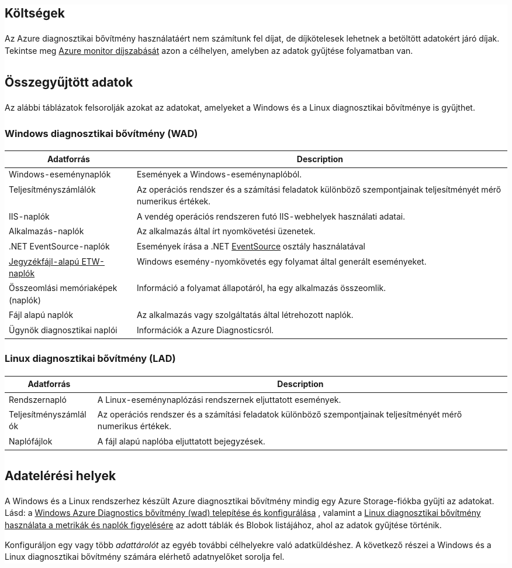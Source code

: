 ## <a name="costs"></a>Költségek
Az Azure diagnosztikai bővítmény használatáért nem számítunk fel díjat, de díjkötelesek lehetnek a betöltött adatokért járó díjak. Tekintse meg [Azure monitor díjszabását](https://azure.microsoft.com/pricing/details/monitor/) azon a célhelyen, amelyben az adatok gyűjtése folyamatban van.

## <a name="data-collected"></a>Összegyűjtött adatok
Az alábbi táblázatok felsorolják azokat az adatokat, amelyeket a Windows és a Linux diagnosztikai bővítménye is gyűjthet.

### <a name="windows-diagnostics-extension-wad"></a>Windows diagnosztikai bővítmény (WAD)

| Adatforrás | Description |
| --- | --- |
| Windows-eseménynaplók   | Események a Windows-eseménynaplóból. |
| Teljesítményszámlálók | Az operációs rendszer és a számítási feladatok különböző szempontjainak teljesítményét mérő numerikus értékek. |
| IIS-naplók             | A vendég operációs rendszeren futó IIS-webhelyek használati adatai. |
| Alkalmazás-naplók     | Az alkalmazás által írt nyomkövetési üzenetek. |
| .NET EventSource-naplók |Események írása a .NET [EventSource](https://msdn.microsoft.com/library/system.diagnostics.tracing.eventsource.aspx) osztály használatával |
| [Jegyzékfájl-alapú ETW-naplók](https://docs.microsoft.com/windows/desktop/etw/about-event-tracing) |Windows esemény-nyomkövetés egy folyamat által generált eseményeket. |
| Összeomlási memóriaképek (naplók)   | Információ a folyamat állapotáról, ha egy alkalmazás összeomlik. |
| Fájl alapú naplók    | Az alkalmazás vagy szolgáltatás által létrehozott naplók. |
| Ügynök diagnosztikai naplói | Információk a Azure Diagnosticsról. |


### <a name="linux-diagnostics-extension-lad"></a>Linux diagnosztikai bővítmény (LAD)

| Adatforrás | Description |
| --- | --- |
| Rendszernapló | A Linux-eseménynaplózási rendszernek eljuttatott események.   |
| Teljesítményszámlálók  | Az operációs rendszer és a számítási feladatok különböző szempontjainak teljesítményét mérő numerikus értékek. |
| Naplófájlok | A fájl alapú naplóba eljuttatott bejegyzések.  |

## <a name="data-destinations"></a>Adatelérési helyek
A Windows és a Linux rendszerhez készült Azure diagnosztikai bővítmény mindig egy Azure Storage-fiókba gyűjti az adatokat. Lásd: a [Windows Azure Diagnostics bővítmény (wad) telepítése és konfigurálása](diagnostics-extension-windows-install.md) , valamint a [Linux diagnosztikai bővítmény használata a metrikák és naplók figyelésére](../../virtual-machines/extensions/diagnostics-linux.md) az adott táblák és Blobok listájához, ahol az adatok gyűjtése történik.

Konfiguráljon egy vagy több *adattárolót* az egyéb további célhelyekre való adatküldéshez. A következő részei a Windows és a Linux diagnosztikai bővítmény számára elérhető adatnyelőket sorolja fel.
